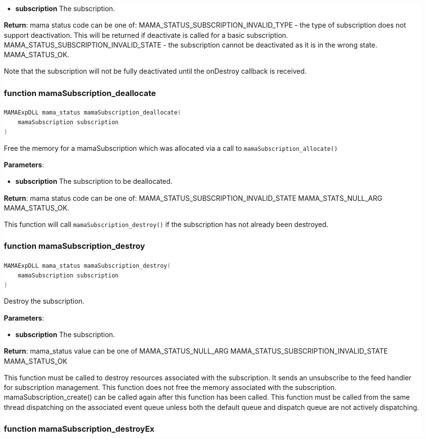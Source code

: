   * **subscription** The subscription.


**Return**: mama status code can be one of: MAMA_STATUS_SUBSCRIPTION_INVALID_TYPE - the type of subscription does not support deactivation. This will be returned if deactivate is called for a basic subscription. MAMA_STATUS_SUBSCRIPTION_INVALID_STATE - the subscription cannot be deactivated as it is in the wrong state. MAMA_STATUS_OK. 

Note that the subscription will not be fully deactivated until the onDestroy callback is received.


### function mamaSubscription_deallocate

```cpp
MAMAExpDLL mama_status mamaSubscription_deallocate(
    mamaSubscription subscription
)
```

Free the memory for a mamaSubscription which was allocated via a call to `mamaSubscription_allocate()`

**Parameters**: 

  * **subscription** The subscription to be deallocated.


**Return**: mama status code can be one of: MAMA_STATUS_SUBSCRIPTION_INVALID_STATE MAMA_STATS_NULL_ARG MAMA_STATUS_OK. 

This function will call `mamaSubscription_destroy()` if the subscription has not already been destroyed.


### function mamaSubscription_destroy

```cpp
MAMAExpDLL mama_status mamaSubscription_destroy(
    mamaSubscription subscription
)
```

Destroy the subscription. 

**Parameters**: 

  * **subscription** The subscription.


**Return**: mama_status value can be one of MAMA_STATUS_NULL_ARG MAMA_STATUS_SUBSCRIPTION_INVALID_STATE MAMA_STATUS_OK 

This function must be called to destroy resources associated with the subscription. It sends an unsubscribe to the feed handler for subscription management. This function does not free the memory associated with the subscription. mamaSubscription_create() can be called again after this function has been called. This function must be called from the same thread dispatching on the associated event queue unless both the default queue and dispatch queue are not actively dispatching.


### function mamaSubscription_destroyEx

